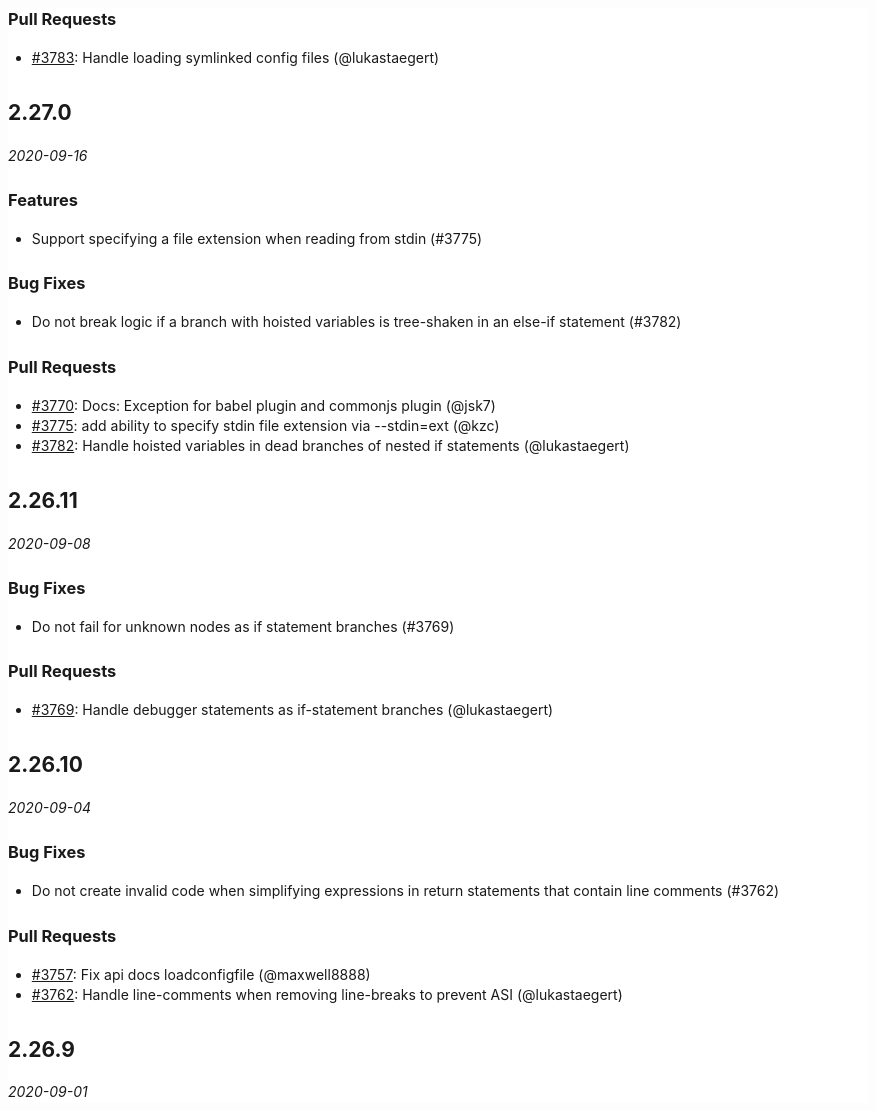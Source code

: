 ### Pull Requests
* [#3783](https://github.com/rollup/rollup/pull/3783): Handle loading symlinked config files (@lukastaegert)

## 2.27.0
*2020-09-16*

### Features
* Support specifying a file extension when reading from stdin (#3775)

### Bug Fixes
* Do not break logic if a branch with hoisted variables is tree-shaken in an else-if statement (#3782)

### Pull Requests
* [#3770](https://github.com/rollup/rollup/pull/3770): Docs: Exception for babel plugin and commonjs plugin (@jsk7)
* [#3775](https://github.com/rollup/rollup/pull/3775): add ability to specify stdin file extension via --stdin=ext (@kzc)
* [#3782](https://github.com/rollup/rollup/pull/3782): Handle hoisted variables in dead branches of nested if statements (@lukastaegert)

## 2.26.11
*2020-09-08*

### Bug Fixes
* Do not fail for unknown nodes as if statement branches (#3769)

### Pull Requests
* [#3769](https://github.com/rollup/rollup/pull/3769): Handle debugger statements as if-statement branches (@lukastaegert)

## 2.26.10
*2020-09-04*

### Bug Fixes
* Do not create invalid code when simplifying expressions in return statements that contain line comments (#3762)

### Pull Requests
* [#3757](https://github.com/rollup/rollup/pull/3757): Fix api docs loadconfigfile (@maxwell8888)
* [#3762](https://github.com/rollup/rollup/pull/3762): Handle line-comments when removing line-breaks to prevent ASI (@lukastaegert)

## 2.26.9
*2020-09-01*
